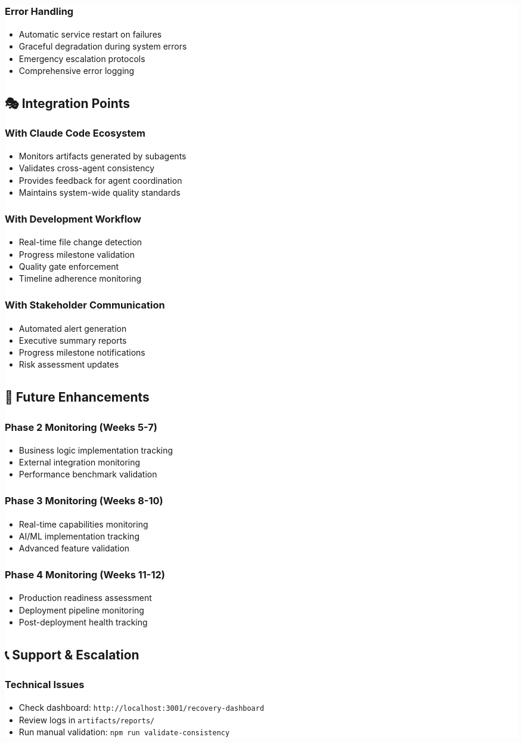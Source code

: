 ### Error Handling
- Automatic service restart on failures
- Graceful degradation during system errors
- Emergency escalation protocols
- Comprehensive error logging

## 🎭 Integration Points

### With Claude Code Ecosystem
- Monitors artifacts generated by subagents
- Validates cross-agent consistency
- Provides feedback for agent coordination
- Maintains system-wide quality standards

### With Development Workflow
- Real-time file change detection
- Progress milestone validation
- Quality gate enforcement
- Timeline adherence monitoring

### With Stakeholder Communication
- Automated alert generation
- Executive summary reports
- Progress milestone notifications
- Risk assessment updates

## 🚀 Future Enhancements

### Phase 2 Monitoring (Weeks 5-7)
- Business logic implementation tracking
- External integration monitoring
- Performance benchmark validation

### Phase 3 Monitoring (Weeks 8-10)  
- Real-time capabilities monitoring
- AI/ML implementation tracking
- Advanced feature validation

### Phase 4 Monitoring (Weeks 11-12)
- Production readiness assessment
- Deployment pipeline monitoring
- Post-deployment health tracking

## 📞 Support & Escalation

### Technical Issues
- Check dashboard: `http://localhost:3001/recovery-dashboard`
- Review logs in `artifacts/reports/`
- Run manual validation: `npm run validate-consistency`

